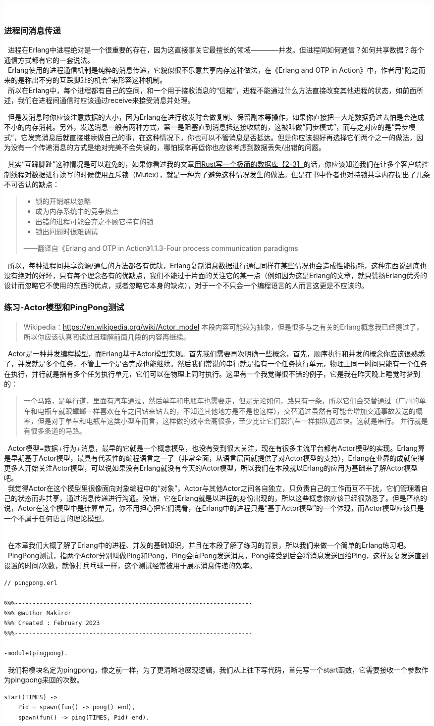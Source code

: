<br>

### 进程间消息传递
&nbsp;&nbsp;进程在Erlang中进程绝对是一个很重要的存在，因为这直接事关它最擅长的领域————并发。但进程间如何通信？如何共享数据？每个通信方式都有它的一套说法。    
&nbsp;&nbsp;Erlang使用的进程通信机制是纯粹的消息传递，它貌似很不乐意共享内存这种做法，在《Erlang and OTP in Action》中，作者用“随之而来的是称出不穷的互踩脚趾的机会”来形容这种机制。    
&nbsp;&nbsp;所以在Erlang中，每个进程都有自己的空间，和一个用于接收消息的“信箱”，进程不能通过什么方法直接改变其他进程的状态，如前面所述，我们在进程间通信时应该通过receive来接受消息并处理。    

&nbsp;&nbsp;但是发消息时你应该注意数据的大小，因为Erlang在进行收发时会做复制、保留副本等操作，如果你直接把一大坨数据扔过去怕是会造成不小的内存消耗。另外，发送消息一般有两种方式，第一是阻塞直到消息抵达接收端的，这被叫做“同步模式”，而与之对应的是“异步模式”，它发完消息后就直接继续做自己的事，在这种情况下，你也可以不管消息是否抵达。但是你应该想好再选择它们两个之一的做法，因为没有一个传递消息的方式是绝对完美不会失误的，哪怕概率再低你也应该考虑到数据丢失/出错的问题。    

&nbsp;&nbsp;其实“互踩脚趾”这种情况是可以避免的，如果你看过我的文章[用Rust写一个极简的数据库【2-3】](https://mp.weixin.qq.com/s?__biz=MzI1MzA4MjQyMg==&mid=2247484089&idx=1&sn=1ae1a56a59d34db4dd575c7958d170e5&chksm=e9d8ace0deaf25f68412f1478b9a6311b074880408dce6b38cb240016b866157b33759881c1e&token=1912864546&lang=zh_CN#rd)的话，你应该知道我们在让多个客户端控制线程对数据进行读写的时候使用互斥锁（Mutex），就是一种为了避免这种情况发生的做法。但是在书中作者也对持锁共享内存提出了几条不可否认的缺点：
> + 锁的开销难以忽略
> + 成为内存系统中的竞争热点
> + 出错的进程可能会弃之不顾它持有的锁
> + 锁出问题时很难调试
> 
> ——翻译自《Erlang and OTP in Action》1.1.3-Four process communication paradigms

&nbsp;&nbsp;所以，每种进程间共享资源/通信的方法都各有优缺，Erlang复制消息数据进行通信同样在某些情况也会造成性能损耗，这种东西说到底也没有绝对的好坏，只有每个理念各有的优缺点，我们不能过于片面的关注它的某一点（例如因为这是Erlang的文章，就只赞扬Erlang优秀的设计而忽略它不使用的东西的优点，或者忽略它本身的缺点），对于一个不只会一个编程语言的人而言这更是不应该的。
<br>

### 练习-Actor模型和PingPong测试
> Wikipedia：https://en.wikipedia.org/wiki/Actor_model
> 本段内容可能较为抽象，但是很多与之有关的Erlang概念我已经提过了，所以你应该认真阅读过且理解前面几段的内容再继续。

&nbsp;&nbsp;Actor是一种并发编程模型，而Erlang基于Actor模型实现。首先我们需要再次明确一些概念，首先，顺序执行和并发的概念你应该很熟悉了，并发就是多个任务，不管上一个是否完成也能继续。然后我们常说的串行就是指有一个任务执行单元，物理上同一时间只能有一个任务在执行，并行就是指有多个任务执行单元，它们可以在物理上同时执行。这里有一个我觉得很不错的例子，它是我在昨天晚上睡觉时梦到的：
>  一个马路，是单行道，里面有汽车通过，然后单车和电瓶车也需要走，但是无论如何，路只有一条，所以它们会交替通过（广州的单车和电瓶车就跟蟑螂一样喜欢在车之间钻来钻去的，不知道其他地方是不是也这样），交替通过虽然有可能会增加交通事故发送的概率，但是对于单车和电瓶车这类小型车而言，这样做的效率会高很多，至少比让它们跟汽车一样排队通过快。这就是串行。
>  并行就是有很多条道的马路。

&nbsp;&nbsp;Actor模型=数据+行为+消息，最早的它就是一个概念模型，也没有受到很大关注，现在有很多主流平台都有Actor模型的实现。Erlang算是早期基于Actor模型，最具有代表性的编程语言之一了（非常全面，从语言层面就提供了对Actor模型的支持），Erlang在业界的成就使得更多人开始关注Actor模型，可以说如果没有Erlang就没有今天的Actor模型，所以我们在本段就以Erlang的应用为基础来了解Actor模型吧。    
&nbsp;&nbsp;我觉得Actor在这个模型里很像面向对象编程中的“对象”，Actor与其他Actor之间各自独立，只负责自己的工作而互不干扰，它们管理着自己的状态而非共享，通过消息传递进行沟通。没错，它在Erlang就是以进程的身份出现的，所以这些概念你应该已经很熟悉了。但是严格的说，Actor在这个模型中是计算单元，你不用担心把它们混肴，在Erlang中的进程只是“基于Actor模型”的一个体现，而Actor模型应该只是一个不属于任何语言的理论模型。    

<br>
&nbsp;&nbsp;在本章我们大概了解了Erlang中的进程、并发的基础知识，并且在本段了解了练习的背景，所以我们来做一个简单的Erlang练习吧。    
<br>
&nbsp;&nbsp;PingPong测试，指两个Actor分别叫做Ping和Pong，Ping会向Pong发送消息，Pong接受到后会将消息发送回给Ping，这样反复发送直到设置的时间/次数，就像打兵乓球一样，这个测试经常被用于展示消息传递的效率。

```
// pingpong.erl

%%%-------------------------------------------------------------------
%%% @author Makiror
%%% Created : February 2023
%%%-------------------------------------------------------------------

-module(pingpong).
```
&nbsp;&nbsp;我们将模块名定为pingpong，像之前一样，为了更清晰地展现逻辑，我们从上往下写代码，首先写一个start函数，它需要接收一个参数作为pingpong来回的次数。
```
start(TIMES) ->
    Pid = spawn(fun() -> pong() end),
    spawn(fun() -> ping(TIMES, Pid) end).
```